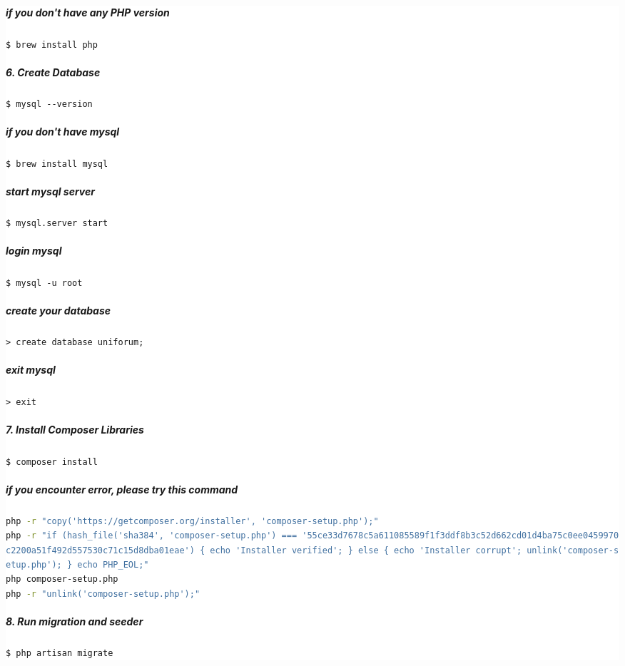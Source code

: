 ##### if you don't have any PHP version

```
$ brew install php
```

##### 6. Create Database
```
$ mysql --version
```

##### if you don't have mysql

```
$ brew install mysql
```

##### start mysql server
```
$ mysql.server start
```

##### login mysql 
```
$ mysql -u root
```

##### create your database 
```
> create database uniforum;
```

##### exit mysql 
```
> exit
```

##### 7. Install Composer Libraries
```
$ composer install
```

##### if you encounter error, please try this command
```sh
php -r "copy('https://getcomposer.org/installer', 'composer-setup.php');"
php -r "if (hash_file('sha384', 'composer-setup.php') === '55ce33d7678c5a611085589f1f3ddf8b3c52d662cd01d4ba75c0ee0459970c2200a51f492d557530c71c15d8dba01eae') { echo 'Installer verified'; } else { echo 'Installer corrupt'; unlink('composer-setup.php'); } echo PHP_EOL;"
php composer-setup.php
php -r "unlink('composer-setup.php');"
```

##### 8. Run migration and seeder
```
$ php artisan migrate
```
